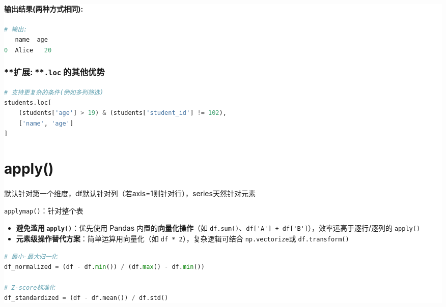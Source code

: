#### 输出结果(两种方式相同): 

```python
# 输出: 
   name  age
0  Alice   20
```

### **扩展: **​ **​`.loc`​**​ **的其他优势**

```python
# 支持更复杂的条件(例如多列筛选)
students.loc[
    (students['age'] > 19) & (students['student_id'] != 102), 
    ['name', 'age']
]
```

# apply()

默认针对第一个维度，df默认针对列（若axis=1则针对行），series天然针对元素

`applymap()`：针对整个表

- **避免滥用 `apply()`**：优先使用 Pandas 内置的**向量化操作**（如 `df.sum()`、`df['A'] + df['B']`），效率远高于逐行/逐列的 `apply()`
- **元素级操作替代方案**：简单运算用向量化（如 `df * 2`），复杂逻辑可结合 `np.vectorize`或 `df.transform()`



```python
# 最小-最大归一化
df_normalized = (df - df.min()) / (df.max() - df.min())

# Z-score标准化
df_standardized = (df - df.mean()) / df.std()
```



